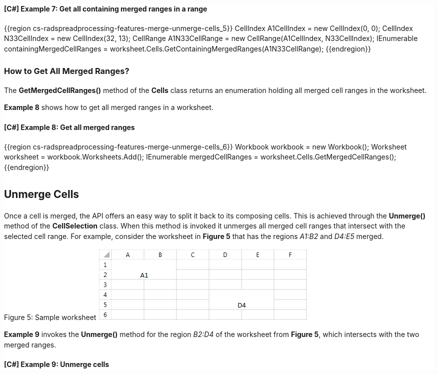 
#### __[C#] Example 7: Get all containing merged ranges in a range__

{{region cs-radspreadprocessing-features-merge-unmerge-cells_5}}
    CellIndex A1CellIndex = new CellIndex(0, 0);
    CellIndex N33CellIndex = new CellIndex(32, 13);
    CellRange A1N33CellRange = new CellRange(A1CellIndex, N33CellIndex);
    IEnumerable<CellRange> containingMergedCellRanges = worksheet.Cells.GetContainingMergedRanges(A1N33CellRange);
{{endregion}}



### How to Get All Merged Ranges?

The __GetMergedCellRanges()__ method of the __Cells__ class returns an enumeration holding all merged cell ranges in the worksheet.
            

__Example 8__ shows how to get all merged ranges in a worksheet.
            

#### __[C#] Example 8: Get all merged ranges__

{{region cs-radspreadprocessing-features-merge-unmerge-cells_6}}
    Workbook workbook = new Workbook();
    Worksheet worksheet = workbook.Worksheets.Add();
    IEnumerable<CellRange> mergedCellRanges = worksheet.Cells.GetMergedCellRanges();
{{endregion}}



## Unmerge Cells

Once a cell is merged, the API offers an easy way to split it back to its composing cells. This is achieved through the __Unmerge()__ method of the __CellSelection__ class. When this method is invoked it unmerges all merged cell ranges that intersect with the selected cell range. For example, consider the worksheet in __Figure 5__ that has the regions *A1:B2* and *D4:E5* merged.
        

Figure 5: Sample worksheet
![Rad Spread Processing Features Merge Unmerge Cells 05](images/RadSpreadProcessing_Features_Merge_Unmerge_Cells_05.png)

__Example 9__ invokes the __Unmerge()__ method for the region *B2:D4* of the worksheet from __Figure 5__, which intersects with the two merged ranges.
        

#### __[C#] Example 9: Unmerge cells__
